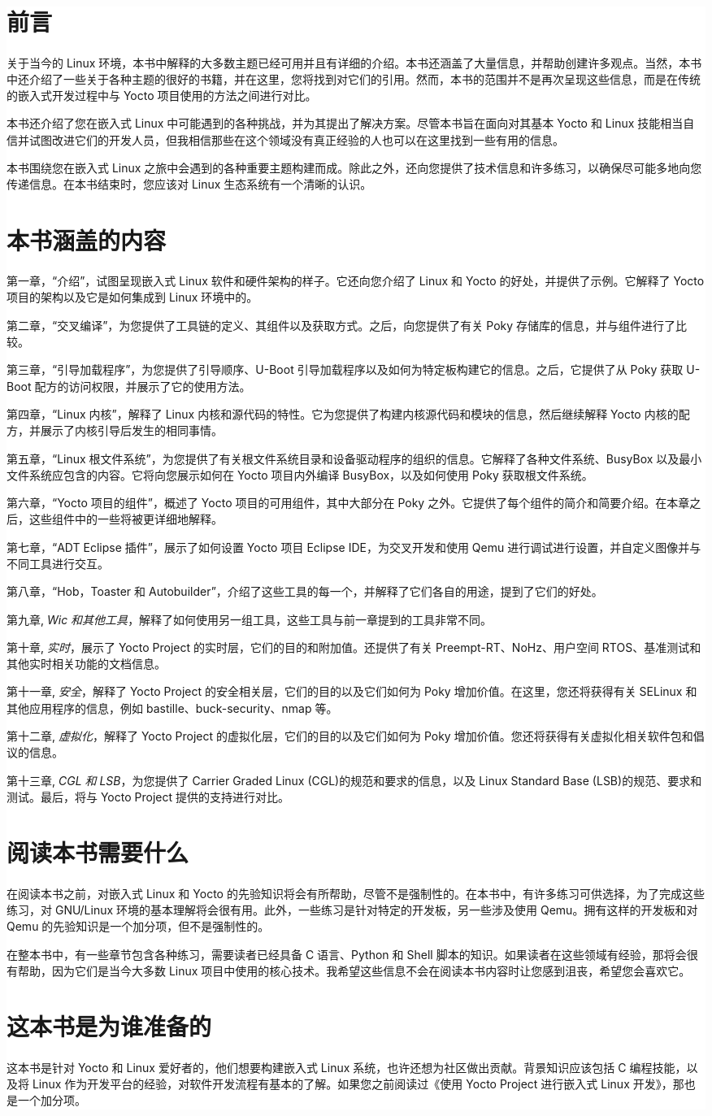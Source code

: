 # 前言

关于当今的 Linux 环境，本书中解释的大多数主题已经可用并且有详细的介绍。本书还涵盖了大量信息，并帮助创建许多观点。当然，本书中还介绍了一些关于各种主题的很好的书籍，并在这里，您将找到对它们的引用。然而，本书的范围并不是再次呈现这些信息，而是在传统的嵌入式开发过程中与 Yocto 项目使用的方法之间进行对比。

本书还介绍了您在嵌入式 Linux 中可能遇到的各种挑战，并为其提出了解决方案。尽管本书旨在面向对其基本 Yocto 和 Linux 技能相当自信并试图改进它们的开发人员，但我相信那些在这个领域没有真正经验的人也可以在这里找到一些有用的信息。

本书围绕您在嵌入式 Linux 之旅中会遇到的各种重要主题构建而成。除此之外，还向您提供了技术信息和许多练习，以确保尽可能多地向您传递信息。在本书结束时，您应该对 Linux 生态系统有一个清晰的认识。

# 本书涵盖的内容

第一章，“介绍”，试图呈现嵌入式 Linux 软件和硬件架构的样子。它还向您介绍了 Linux 和 Yocto 的好处，并提供了示例。它解释了 Yocto 项目的架构以及它是如何集成到 Linux 环境中的。

第二章，“交叉编译”，为您提供了工具链的定义、其组件以及获取方式。之后，向您提供了有关 Poky 存储库的信息，并与组件进行了比较。

第三章，“引导加载程序”，为您提供了引导顺序、U-Boot 引导加载程序以及如何为特定板构建它的信息。之后，它提供了从 Poky 获取 U-Boot 配方的访问权限，并展示了它的使用方法。

第四章，“Linux 内核”，解释了 Linux 内核和源代码的特性。它为您提供了构建内核源代码和模块的信息，然后继续解释 Yocto 内核的配方，并展示了内核引导后发生的相同事情。

第五章，“Linux 根文件系统”，为您提供了有关根文件系统目录和设备驱动程序的组织的信息。它解释了各种文件系统、BusyBox 以及最小文件系统应包含的内容。它将向您展示如何在 Yocto 项目内外编译 BusyBox，以及如何使用 Poky 获取根文件系统。

第六章，“Yocto 项目的组件”，概述了 Yocto 项目的可用组件，其中大部分在 Poky 之外。它提供了每个组件的简介和简要介绍。在本章之后，这些组件中的一些将被更详细地解释。

第七章，“ADT Eclipse 插件”，展示了如何设置 Yocto 项目 Eclipse IDE，为交叉开发和使用 Qemu 进行调试进行设置，并自定义图像并与不同工具进行交互。

第八章，“Hob，Toaster 和 Autobuilder”，介绍了这些工具的每一个，并解释了它们各自的用途，提到了它们的好处。

第九章, *Wic 和其他工具*，解释了如何使用另一组工具，这些工具与前一章提到的工具非常不同。

第十章, *实时*，展示了 Yocto Project 的实时层，它们的目的和附加值。还提供了有关 Preempt-RT、NoHz、用户空间 RTOS、基准测试和其他实时相关功能的文档信息。

第十一章, *安全*，解释了 Yocto Project 的安全相关层，它们的目的以及它们如何为 Poky 增加价值。在这里，您还将获得有关 SELinux 和其他应用程序的信息，例如 bastille、buck-security、nmap 等。

第十二章, *虚拟化*，解释了 Yocto Project 的虚拟化层，它们的目的以及它们如何为 Poky 增加价值。您还将获得有关虚拟化相关软件包和倡议的信息。

第十三章, *CGL 和 LSB*，为您提供了 Carrier Graded Linux (CGL)的规范和要求的信息，以及 Linux Standard Base (LSB)的规范、要求和测试。最后，将与 Yocto Project 提供的支持进行对比。

# 阅读本书需要什么

在阅读本书之前，对嵌入式 Linux 和 Yocto 的先验知识将会有所帮助，尽管不是强制性的。在本书中，有许多练习可供选择，为了完成这些练习，对 GNU/Linux 环境的基本理解将会很有用。此外，一些练习是针对特定的开发板，另一些涉及使用 Qemu。拥有这样的开发板和对 Qemu 的先验知识是一个加分项，但不是强制性的。

在整本书中，有一些章节包含各种练习，需要读者已经具备 C 语言、Python 和 Shell 脚本的知识。如果读者在这些领域有经验，那将会很有帮助，因为它们是当今大多数 Linux 项目中使用的核心技术。我希望这些信息不会在阅读本书内容时让您感到沮丧，希望您会喜欢它。

# 这本书是为谁准备的

这本书是针对 Yocto 和 Linux 爱好者的，他们想要构建嵌入式 Linux 系统，也许还想为社区做出贡献。背景知识应该包括 C 编程技能，以及将 Linux 作为开发平台的经验，对软件开发流程有基本的了解。如果您之前阅读过《使用 Yocto Project 进行嵌入式 Linux 开发》，那也是一个加分项。
